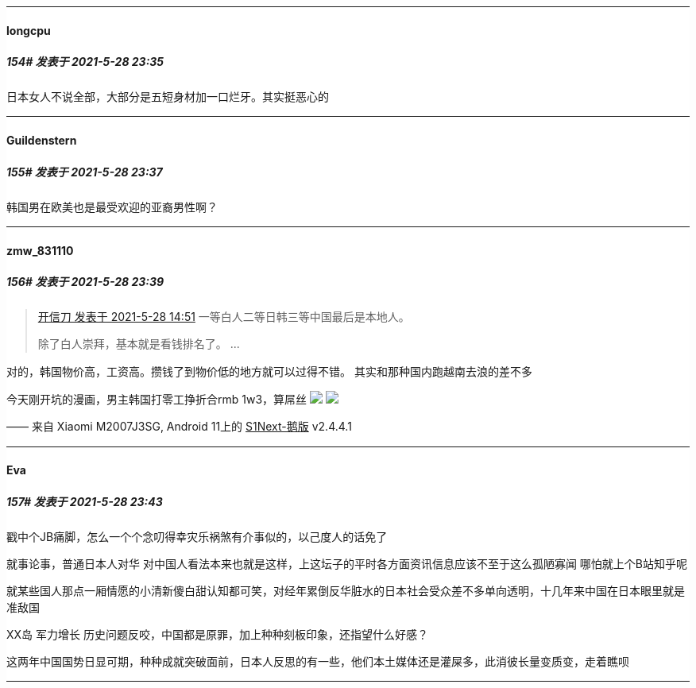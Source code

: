 
*****

####  longcpu  
##### 154#       发表于 2021-5-28 23:35


日本女人不说全部，大部分是五短身材加一口烂牙。其实挺恶心的


*****

####  Guildenstern  
##### 155#       发表于 2021-5-28 23:37


韩国男在欧美也是最受欢迎的亚裔男性啊？


*****

####  zmw_831110  
##### 156#       发表于 2021-5-28 23:39


<blockquote><a href="httphttps://bbs.saraba1st.com/2b/forum.php?mod=redirect&amp;goto=findpost&amp;pid=51400230&amp;ptid=2006587" target="_blank">开信刀 发表于 2021-5-28 14:51</a>
一等白人二等日韩三等中国最后是本地人。

除了白人崇拜，基本就是看钱排名了。 ...</blockquote>
对的，韩国物价高，工资高。攒钱了到物价低的地方就可以过得不错。
其实和那种国内跑越南去浪的差不多

今天刚开坑的漫画，男主韩国打零工挣折合rmb 1w3，算屌丝
<img src="https://p.sda1.dev/2/8d7a8b455febdd36bb519c8394acd1a8/IMG_CMP_112135064.jpeg" referrerpolicy="no-referrer">
<img src="https://p.sda1.dev/2/18d0bd02d5762855678458acb74e6726/IMG_20210528_233502.jpg" referrerpolicy="no-referrer">

—— 来自 Xiaomi M2007J3SG, Android 11上的 [S1Next-鹅版](https://github.com/ykrank/S1-Next/releases) v2.4.4.1


*****

####  Eva  
##### 157#       发表于 2021-5-28 23:43


戳中个JB痛脚，怎么一个个念叨得幸灾乐祸煞有介事似的，以己度人的话免了

就事论事，普通日本人对华 对中国人看法本来也就是这样，上这坛子的平时各方面资讯信息应该不至于这么孤陋寡闻 哪怕就上个B站知乎呢

就某些国人那点一厢情愿的小清新傻白甜认知都可笑，对经年累倒反华脏水的日本社会受众差不多单向透明，十几年来中国在日本眼里就是准敌国

XX岛 军力增长 历史问题反咬，中国都是原罪，加上种种刻板印象，还指望什么好感？

这两年中国国势日显可期，种种成就突破面前，日本人反思的有一些，他们本土媒体还是灌屎多，此消彼长量变质变，走着瞧呗


*****

